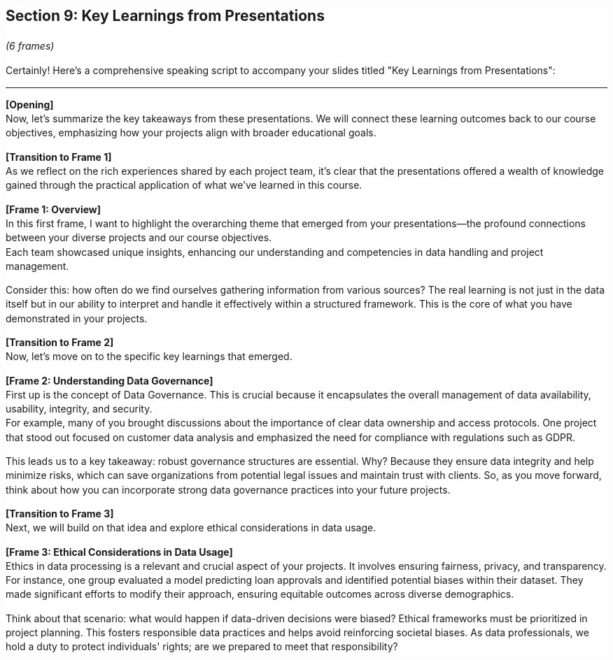 ## Section 9: Key Learnings from Presentations
*(6 frames)*

Certainly! Here’s a comprehensive speaking script to accompany your slides titled "Key Learnings from Presentations":

---

**[Opening]**  
Now, let’s summarize the key takeaways from these presentations. We will connect these learning outcomes back to our course objectives, emphasizing how your projects align with broader educational goals.

**[Transition to Frame 1]**  
As we reflect on the rich experiences shared by each project team, it’s clear that the presentations offered a wealth of knowledge gained through the practical application of what we’ve learned in this course. 

**[Frame 1: Overview]**  
In this first frame, I want to highlight the overarching theme that emerged from your presentations—the profound connections between your diverse projects and our course objectives.  
Each team showcased unique insights, enhancing our understanding and competencies in data handling and project management. 

Consider this: how often do we find ourselves gathering information from various sources? The real learning is not just in the data itself but in our ability to interpret and handle it effectively within a structured framework. This is the core of what you have demonstrated in your projects. 

**[Transition to Frame 2]**  
Now, let’s move on to the specific key learnings that emerged.

**[Frame 2: Understanding Data Governance]**  
First up is the concept of Data Governance. This is crucial because it encapsulates the overall management of data availability, usability, integrity, and security.  
For example, many of you brought discussions about the importance of clear data ownership and access protocols. One project that stood out focused on customer data analysis and emphasized the need for compliance with regulations such as GDPR. 

This leads us to a key takeaway: robust governance structures are essential. Why? Because they ensure data integrity and help minimize risks, which can save organizations from potential legal issues and maintain trust with clients. So, as you move forward, think about how you can incorporate strong data governance practices into your future projects.

**[Transition to Frame 3]**  
Next, we will build on that idea and explore ethical considerations in data usage.

**[Frame 3: Ethical Considerations in Data Usage]**  
Ethics in data processing is a relevant and crucial aspect of your projects. It involves ensuring fairness, privacy, and transparency. For instance, one group evaluated a model predicting loan approvals and identified potential biases within their dataset. They made significant efforts to modify their approach, ensuring equitable outcomes across diverse demographics. 

Think about that scenario: what would happen if data-driven decisions were biased? Ethical frameworks must be prioritized in project planning. This fosters responsible data practices and helps avoid reinforcing societal biases. As data professionals, we hold a duty to protect individuals' rights; are we prepared to meet that responsibility?
